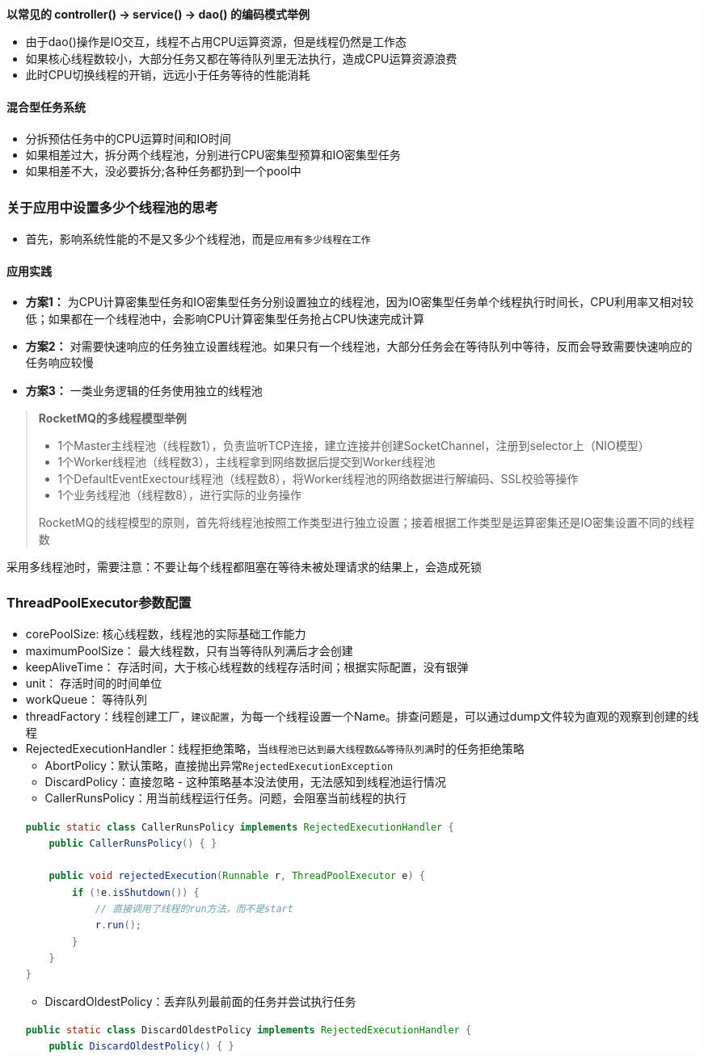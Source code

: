 **以常见的 controller() -> service() -> dao() 的编码模式举例**
- 由于dao()操作是IO交互，线程不占用CPU运算资源，但是线程仍然是工作态
- 如果核心线程数较小，大部分任务又都在等待队列里无法执行，造成CPU运算资源浪费
- 此时CPU切换线程的开销，远远小于任务等待的性能消耗

#### 混合型任务系统

- 分拆预估任务中的CPU运算时间和IO时间
- 如果相差过大，拆分两个线程池，分别进行CPU密集型预算和IO密集型任务
- 如果相差不大，没必要拆分;各种任务都扔到一个pool中

### 关于应用中设置多少个线程池的思考

- 首先，影响系统性能的不是又多少个线程池，而是`应用有多少线程在工作`

#### 应用实践

- **方案1：** 为CPU计算密集型任务和IO密集型任务分别设置独立的线程池，因为IO密集型任务单个线程执行时间长，CPU利用率又相对较低；如果都在一个线程池中，会影响CPU计算密集型任务抢占CPU快速完成计算

- **方案2：** 对需要快速响应的任务独立设置线程池。如果只有一个线程池，大部分任务会在等待队列中等待，反而会导致需要快速响应的任务响应较慢

- **方案3：** 一类业务逻辑的任务使用独立的线程池

> **RocketMQ的多线程模型举例**
> 
> - 1个Master主线程池（线程数1），负责监听TCP连接，建立连接并创建SocketChannel，注册到selector上（NIO模型）
> - 1个Worker线程池（线程数3），主线程拿到网络数据后提交到Worker线程池
> - 1个DefaultEventExectour线程池（线程数8），将Worker线程池的网络数据进行解编码、SSL校验等操作
> - 1个业务线程池（线程数8），进行实际的业务操作
> 
> RocketMQ的线程模型的原则，首先将线程池按照工作类型进行独立设置；接着根据工作类型是运算密集还是IO密集设置不同的线程数

采用多线程池时，需要注意：不要让每个线程都阻塞在等待未被处理请求的结果上，会造成死锁

### ThreadPoolExecutor参数配置

- corePoolSize: 核心线程数，线程池的实际基础工作能力
- maximumPoolSize： 最大线程数，只有当等待队列满后才会创建
- keepAliveTime： 存活时间，大于核心线程数的线程存活时间；根据实际配置，没有银弹
- unit： 存活时间的时间单位
- workQueue： 等待队列
- threadFactory：线程创建工厂，`建议配置`，为每一个线程设置一个Name。排查问题是，可以通过dump文件较为直观的观察到创建的线程
- RejectedExecutionHandler：线程拒绝策略，当`线程池已达到最大线程数&&等待队列满`时的任务拒绝策略
    - AbortPolicy：默认策略，直接抛出异常`RejectedExecutionException`
    - DiscardPolicy：直接忽略 - 这种策略基本没法使用，无法感知到线程池运行情况
    - CallerRunsPolicy：用当前线程运行任务。问题，会阻塞当前线程的执行
    ```java
    public static class CallerRunsPolicy implements RejectedExecutionHandler {
        public CallerRunsPolicy() { }

        public void rejectedExecution(Runnable r, ThreadPoolExecutor e) {
            if (!e.isShutdown()) {
                // 直接调用了线程的run方法，而不是start
                r.run();
            }
        }
    }
    ```
    - DiscardOldestPolicy：丢弃队列最前面的任务并尝试执行任务
    ```java
    public static class DiscardOldestPolicy implements RejectedExecutionHandler {
        public DiscardOldestPolicy() { }
